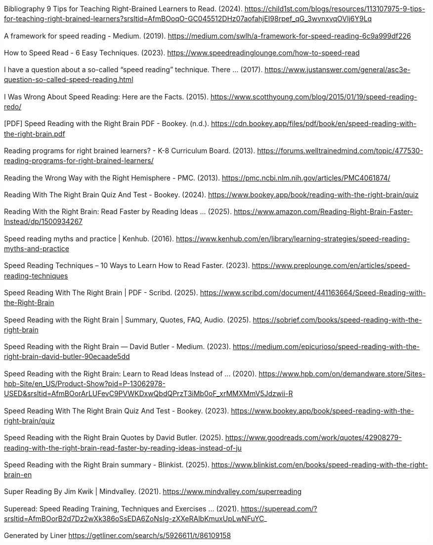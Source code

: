 Bibliography
9 Tips for Teaching Right-Brained Learners to Read. (2024). https://child1st.com/blogs/resources/113107975-9-tips-for-teaching-right-brained-learners?srsltid=AfmBOoqO-GC045512DHz07aofahjEI98rpef_qG_3wvnxvqOVlj6Y9Lq

A framework for speed reading - Medium. (2019). https://medium.com/swlh/a-framework-for-speed-reading-6c9a999df226

How to Speed Read - 6 Easy Techniques. (2023). https://www.speedreadinglounge.com/how-to-speed-read

I have a question about a so-called “speed reading” technique. There ... (2017). https://www.justanswer.com/general/asc3e-question-so-called-speed-reading.html

I Was Wrong About Speed Reading: Here are the Facts. (2015). https://www.scotthyoung.com/blog/2015/01/19/speed-reading-redo/

[PDF] Speed Reading with the Right Brain PDF - Bookey. (n.d.). https://cdn.bookey.app/files/pdf/book/en/speed-reading-with-the-right-brain.pdf

Reading programs for right brained learners? - K-8 Curriculum Board. (2013). https://forums.welltrainedmind.com/topic/477530-reading-programs-for-right-brained-learners/

Reading the Wrong Way with the Right Hemisphere - PMC. (2013). https://pmc.ncbi.nlm.nih.gov/articles/PMC4061874/

Reading With The Right Brain Quiz And Test - Bookey. (2024). https://www.bookey.app/book/reading-with-the-right-brain/quiz

Reading With the Right Brain: Read Faster by Reading Ideas ... (2025). https://www.amazon.com/Reading-Right-Brain-Faster-Instead/dp/1500934267

Speed reading myths and practice | Kenhub. (2016). https://www.kenhub.com/en/library/learning-strategies/speed-reading-myths-and-practice

Speed Reading Techniques – 10 Ways to Learn How to Read Faster. (2023). https://www.preplounge.com/en/articles/speed-reading-techniques

Speed Reading With The Right Brain | PDF - Scribd. (2025). https://www.scribd.com/document/441163664/Speed-Reading-with-the-Right-Brain

Speed Reading with the Right Brain | Summary, Quotes, FAQ, Audio. (2025). https://sobrief.com/books/speed-reading-with-the-right-brain

Speed Reading with the Right Brain — David Butler - Medium. (2023). https://medium.com/epicurioso/speed-reading-with-the-right-brain-david-butler-90ecaade5dd

Speed Reading with the Right Brain: Learn to Read Ideas Instead of ... (2020). https://www.hpb.com/on/demandware.store/Sites-hpb-Site/en_US/Product-Show?pid=P-13062978-USED&srsltid=AfmBOorArLUFevC9PVWKDxwQbdQPrzT3iMb0oF_xrMMXMmV5Jdzwii-R

Speed Reading With The Right Brain Quiz And Test - Bookey. (2023). https://www.bookey.app/book/speed-reading-with-the-right-brain/quiz

Speed Reading with the Right Brain Quotes by David Butler. (2025). https://www.goodreads.com/work/quotes/42908279-reading-with-the-right-brain-read-faster-by-reading-ideas-instead-of-ju

Speed Reading with the Right Brain summary - Blinkist. (2025). https://www.blinkist.com/en/books/speed-reading-with-the-right-brain-en

Super Reading By Jim Kwik | Mindvalley. (2021). https://www.mindvalley.com/superreading

Superead: Speed Reading Training, Techniques and Exercises ... (2021). https://superead.com/?srsltid=AfmBOorB2d7Dz2wXk386oSsEDA6ZoNsIg-zXXeRAlbKmuxUpLwNFuYC_



Generated by Liner
https://getliner.com/search/s/5926611/t/86109158